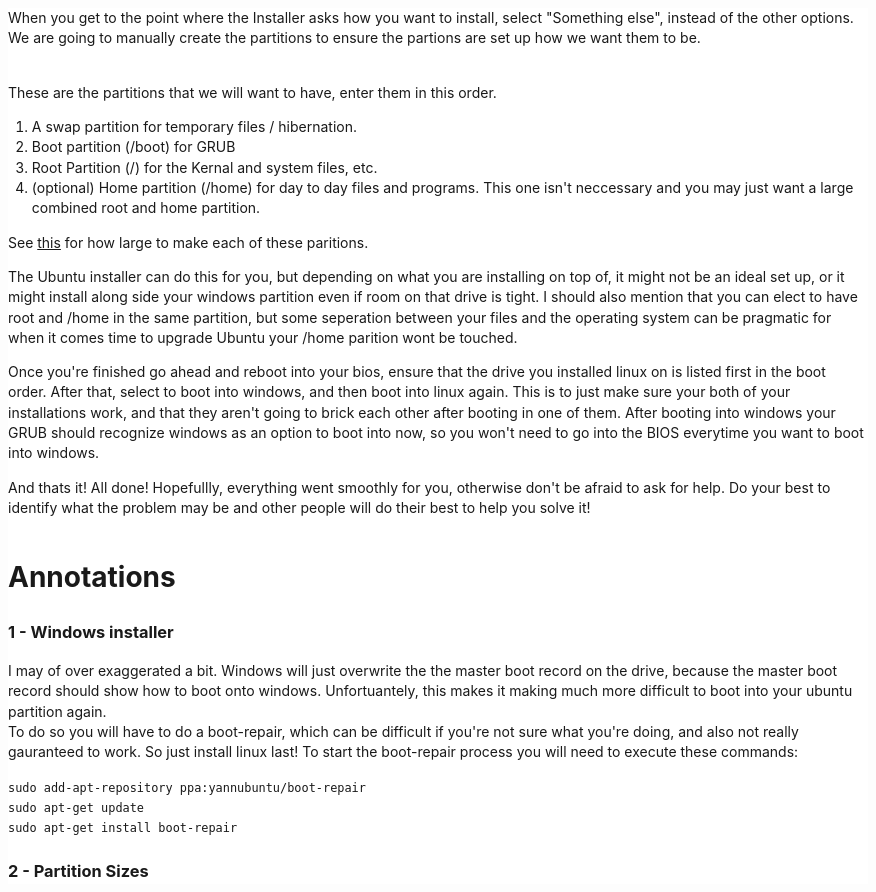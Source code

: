When you get to the point where the Installer asks how you want to install, select "Something else", instead of the other options. We are going to manually create the partitions to ensure the partions are set up how we want them to be.</p>  
These are the partitions that we will want to have, enter them in this order.  
<ol> 
<li> A swap partition for temporary files / hibernation. </li> 
<li> Boot partition (/boot) for GRUB </li> 
<li> Root Partition (/) for the Kernal and system files, etc. </li> 
<li> (optional) Home partition (/home) for day to day files and programs. This one isn't neccessary and you may just want a large combined root and home partition. </li>  
</ol>
See <a href="#2">this</a> for how large to make each of these paritions.    


The Ubuntu installer can do this for you, but depending on what you are installing on top of, 
it might not be an ideal set up, or it might install along side your windows partition even if room on that drive is tight. 
I should also mention that you can elect to have root and /home in the same partition, 
but some seperation between your files and the operating system can be pragmatic 
for when it comes time to upgrade Ubuntu your /home parition wont be touched.   

Once you're finished go ahead and reboot into your bios, ensure that the drive you installed linux on is listed first in the boot order. 
After that, select to boot into windows, and then boot into linux again. 
This is to just make sure your both of your installations work, and that they aren't going to brick each other after booting in one of them. 
After booting into windows your GRUB should recognize windows as an option to boot into now, so you won't need to go into the BIOS everytime you want to boot into windows.

And thats it! All done! Hopefullly, everything went smoothly for you, otherwise don't be afraid to ask for help. 
Do your best to identify what the problem may be and other people will do their best to help you solve it! 

# Annotations

### 1 - Windows installer
I may of over exaggerated a bit. Windows will just overwrite the the master boot record on the drive, because the master boot record should show how to boot onto windows. 
Unfortuantely, this makes it making much more difficult to boot into your ubuntu partition again.  
To do so you will have to do a boot-repair, which can be difficult if you're not sure what you're doing, and also not really gauranteed to work. 
So just install linux last! To start the boot-repair process you will need to execute these commands:   
``` 
sudo add-apt-repository ppa:yannubuntu/boot-repair 
sudo apt-get update
sudo apt-get install boot-repair
```  

### 2 - Partition Sizes   
